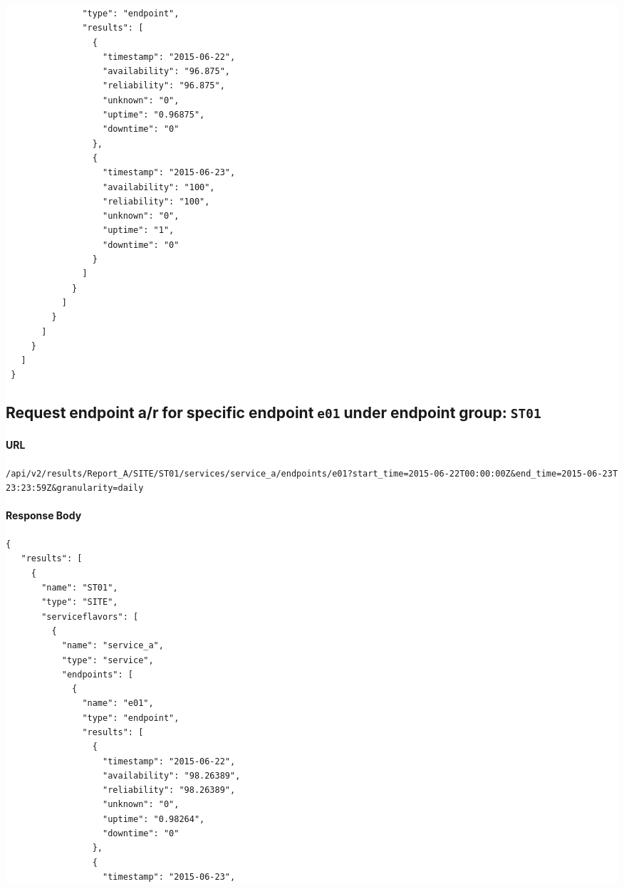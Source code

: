 ```
               "type": "endpoint",
               "results": [
                 {
                   "timestamp": "2015-06-22",
                   "availability": "96.875",
                   "reliability": "96.875",
                   "unknown": "0",
                   "uptime": "0.96875",
                   "downtime": "0"
                 },
                 {
                   "timestamp": "2015-06-23",
                   "availability": "100",
                   "reliability": "100",
                   "unknown": "0",
                   "uptime": "1",
                   "downtime": "0"
                 }
               ]
             }
           ]
         }
       ]
     }
   ]
 }
```

## Request endpoint a/r for specific endpoint `e01` under endpoint group: `ST01`

#### URL

`/api/v2/results/Report_A/SITE/ST01/services/service_a/endpoints/e01?start_time=2015-06-22T00:00:00Z&end_time=2015-06-23T23:23:59Z&granularity=daily`

#### Response Body

```
{
   "results": [
     {
       "name": "ST01",
       "type": "SITE",
       "serviceflavors": [
         {
           "name": "service_a",
           "type": "service",
           "endpoints": [
             {
               "name": "e01",
               "type": "endpoint",
               "results": [
                 {
                   "timestamp": "2015-06-22",
                   "availability": "98.26389",
                   "reliability": "98.26389",
                   "unknown": "0",
                   "uptime": "0.98264",
                   "downtime": "0"
                 },
                 {
                   "timestamp": "2015-06-23",
```
